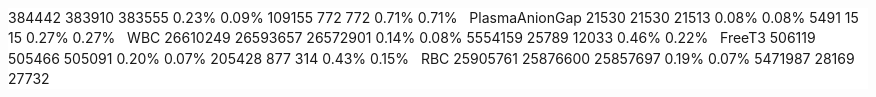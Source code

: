 <td>384442</td>
<td>383910</td>
<td>383555</td>
<td>0.23%</td>
<td>0.09%</td>
<td>109155</td>
<td>772</td>
<td>772</td>
<td>0.71%</td>
<td>0.71%</td>
<td> </td>
</tr>
<tr>
<td>PlasmaAnionGap</td>
<td>21530</td>
<td>21530</td>
<td>21513</td>
<td>0.08%</td>
<td>0.08%</td>
<td>5491</td>
<td>15</td>
<td>15</td>
<td>0.27%</td>
<td>0.27%</td>
<td> </td>
</tr>
<tr>
<td>WBC</td>
<td>26610249</td>
<td>26593657</td>
<td>26572901</td>
<td>0.14%</td>
<td>0.08%</td>
<td>5554159</td>
<td>25789</td>
<td>12033</td>
<td>0.46%</td>
<td>0.22%</td>
<td> </td>
</tr>
<tr>
<td>FreeT3</td>
<td>506119</td>
<td>505466</td>
<td>505091</td>
<td>0.20%</td>
<td>0.07%</td>
<td>205428</td>
<td>877</td>
<td>314</td>
<td>0.43%</td>
<td>0.15%</td>
<td> </td>
</tr>
<tr>
<td>RBC</td>
<td>25905761</td>
<td>25876600</td>
<td>25857697</td>
<td>0.19%</td>
<td>0.07%</td>
<td>5471987</td>
<td>28169</td>
<td>27732</td>